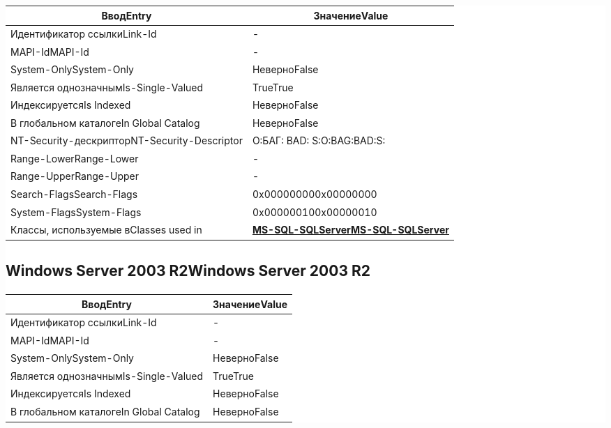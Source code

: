 

| <span data-ttu-id="b5689-155">Ввод</span><span class="sxs-lookup"><span data-stu-id="b5689-155">Entry</span></span> | <span data-ttu-id="b5689-156">Значение</span><span class="sxs-lookup"><span data-stu-id="b5689-156">Value</span></span> |
|------------------------|-----------------------------------------------------------|
| <span data-ttu-id="b5689-157">Идентификатор ссылки</span><span class="sxs-lookup"><span data-stu-id="b5689-157">Link-Id</span></span>                | \-                                                        |
| <span data-ttu-id="b5689-158">MAPI-Id</span><span class="sxs-lookup"><span data-stu-id="b5689-158">MAPI-Id</span></span>                | \-                                                        |
| <span data-ttu-id="b5689-159">System-Only</span><span class="sxs-lookup"><span data-stu-id="b5689-159">System-Only</span></span>            | <span data-ttu-id="b5689-160">Неверно</span><span class="sxs-lookup"><span data-stu-id="b5689-160">False</span></span>                                                     |
| <span data-ttu-id="b5689-161">Является однозначным</span><span class="sxs-lookup"><span data-stu-id="b5689-161">Is-Single-Valued</span></span>       | <span data-ttu-id="b5689-162">True</span><span class="sxs-lookup"><span data-stu-id="b5689-162">True</span></span>                                                      |
| <span data-ttu-id="b5689-163">Индексируется</span><span class="sxs-lookup"><span data-stu-id="b5689-163">Is Indexed</span></span>             | <span data-ttu-id="b5689-164">Неверно</span><span class="sxs-lookup"><span data-stu-id="b5689-164">False</span></span>                                                     |
| <span data-ttu-id="b5689-165">В глобальном каталоге</span><span class="sxs-lookup"><span data-stu-id="b5689-165">In Global Catalog</span></span>      | <span data-ttu-id="b5689-166">Неверно</span><span class="sxs-lookup"><span data-stu-id="b5689-166">False</span></span>                                                     |
| <span data-ttu-id="b5689-167">NT-Security-дескриптор</span><span class="sxs-lookup"><span data-stu-id="b5689-167">NT-Security-Descriptor</span></span> | <span data-ttu-id="b5689-168">О:БАГ: BAD: S:</span><span class="sxs-lookup"><span data-stu-id="b5689-168">O:BAG:BAD:S:</span></span>                                              |
| <span data-ttu-id="b5689-169">Range-Lower</span><span class="sxs-lookup"><span data-stu-id="b5689-169">Range-Lower</span></span>            | \-                                                        |
| <span data-ttu-id="b5689-170">Range-Upper</span><span class="sxs-lookup"><span data-stu-id="b5689-170">Range-Upper</span></span>            | \-                                                        |
| <span data-ttu-id="b5689-171">Search-Flags</span><span class="sxs-lookup"><span data-stu-id="b5689-171">Search-Flags</span></span>           | <span data-ttu-id="b5689-172">0x00000000</span><span class="sxs-lookup"><span data-stu-id="b5689-172">0x00000000</span></span>                                                |
| <span data-ttu-id="b5689-173">System-Flags</span><span class="sxs-lookup"><span data-stu-id="b5689-173">System-Flags</span></span>           | <span data-ttu-id="b5689-174">0x00000010</span><span class="sxs-lookup"><span data-stu-id="b5689-174">0x00000010</span></span>                                                |
| <span data-ttu-id="b5689-175">Классы, используемые в</span><span class="sxs-lookup"><span data-stu-id="b5689-175">Classes used in</span></span>        | [<span data-ttu-id="b5689-176">**MS-SQL-SQLServer**</span><span class="sxs-lookup"><span data-stu-id="b5689-176">**MS-SQL-SQLServer**</span></span>](c-ms-sql-sqlserver.md)<br/> |



## <a name="windows-server-2003-r2"></a><span data-ttu-id="b5689-177">Windows Server 2003 R2</span><span class="sxs-lookup"><span data-stu-id="b5689-177">Windows Server 2003 R2</span></span>



| <span data-ttu-id="b5689-178">Ввод</span><span class="sxs-lookup"><span data-stu-id="b5689-178">Entry</span></span> | <span data-ttu-id="b5689-179">Значение</span><span class="sxs-lookup"><span data-stu-id="b5689-179">Value</span></span> |
|------------------------|-----------------------------------------------------------|
| <span data-ttu-id="b5689-180">Идентификатор ссылки</span><span class="sxs-lookup"><span data-stu-id="b5689-180">Link-Id</span></span>                | \-                                                        |
| <span data-ttu-id="b5689-181">MAPI-Id</span><span class="sxs-lookup"><span data-stu-id="b5689-181">MAPI-Id</span></span>                | \-                                                        |
| <span data-ttu-id="b5689-182">System-Only</span><span class="sxs-lookup"><span data-stu-id="b5689-182">System-Only</span></span>            | <span data-ttu-id="b5689-183">Неверно</span><span class="sxs-lookup"><span data-stu-id="b5689-183">False</span></span>                                                     |
| <span data-ttu-id="b5689-184">Является однозначным</span><span class="sxs-lookup"><span data-stu-id="b5689-184">Is-Single-Valued</span></span>       | <span data-ttu-id="b5689-185">True</span><span class="sxs-lookup"><span data-stu-id="b5689-185">True</span></span>                                                      |
| <span data-ttu-id="b5689-186">Индексируется</span><span class="sxs-lookup"><span data-stu-id="b5689-186">Is Indexed</span></span>             | <span data-ttu-id="b5689-187">Неверно</span><span class="sxs-lookup"><span data-stu-id="b5689-187">False</span></span>                                                     |
| <span data-ttu-id="b5689-188">В глобальном каталоге</span><span class="sxs-lookup"><span data-stu-id="b5689-188">In Global Catalog</span></span>      | <span data-ttu-id="b5689-189">Неверно</span><span class="sxs-lookup"><span data-stu-id="b5689-189">False</span></span>                                                     |